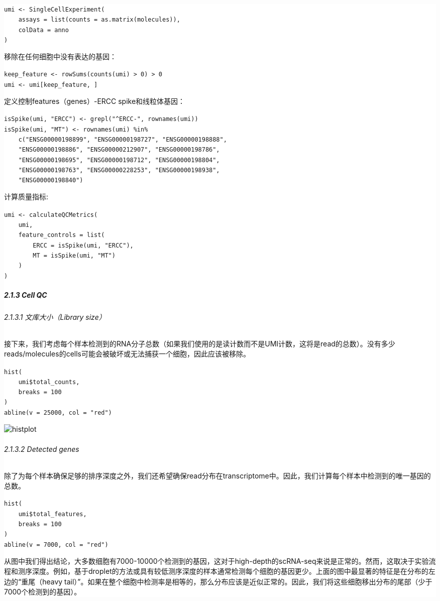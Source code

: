 ```
umi <- SingleCellExperiment(
    assays = list(counts = as.matrix(molecules)), 
    colData = anno
)
```
移除在任何细胞中没有表达的基因：

```
keep_feature <- rowSums(counts(umi) > 0) > 0
umi <- umi[keep_feature, ]
```
定义控制features（genes）-ERCC spike和线粒体基因：

```
isSpike(umi, "ERCC") <- grepl("^ERCC-", rownames(umi))
isSpike(umi, "MT") <- rownames(umi) %in% 
    c("ENSG00000198899", "ENSG00000198727", "ENSG00000198888",
    "ENSG00000198886", "ENSG00000212907", "ENSG00000198786",
    "ENSG00000198695", "ENSG00000198712", "ENSG00000198804",
    "ENSG00000198763", "ENSG00000228253", "ENSG00000198938",
    "ENSG00000198840")
```
计算质量指标:

```
umi <- calculateQCMetrics(
    umi,
    feature_controls = list(
        ERCC = isSpike(umi, "ERCC"), 
        MT = isSpike(umi, "MT")
    )
)
```
##### 2.1.3 Cell QC
###### 2.1.3.1 文库大小（Library size）
接下来，我们考虑每个样本检测到的RNA分子总数（如果我们使用的是读计数而不是UMI计数，这将是read的总数）。没有多少reads/molecules的cells可能会被破坏或无法捕获一个细胞，因此应该被移除。

```
hist(
    umi$total_counts,
    breaks = 100
)
abline(v = 25000, col = "red")

```
![histplot](https://note.youdao.com/favicon.ico)
###### 2.1.3.2 Detected genes
除了为每个样本确保足够的排序深度之外，我们还希望确保read分布在transcriptome中。因此，我们计算每个样本中检测到的唯一基因的总数。

```
hist(
    umi$total_features,
    breaks = 100
)
abline(v = 7000, col = "red")
```
从图中我们得出结论，大多数细胞有7000-10000个检测到的基因，这对于high-depth的scRNA-seq来说是正常的。然而，这取决于实验流程和测序深度。例如，基于droplet的方法或具有较低测序深度的样本通常检测每个细胞的基因更少。上面的图中最显著的特征是在分布的左边的“重尾（heavy tail）”。如果在整个细胞中检测率是相等的，那么分布应该是近似正常的。因此，我们将这些细胞移出分布的尾部（少于7000个检测到的基因）。
